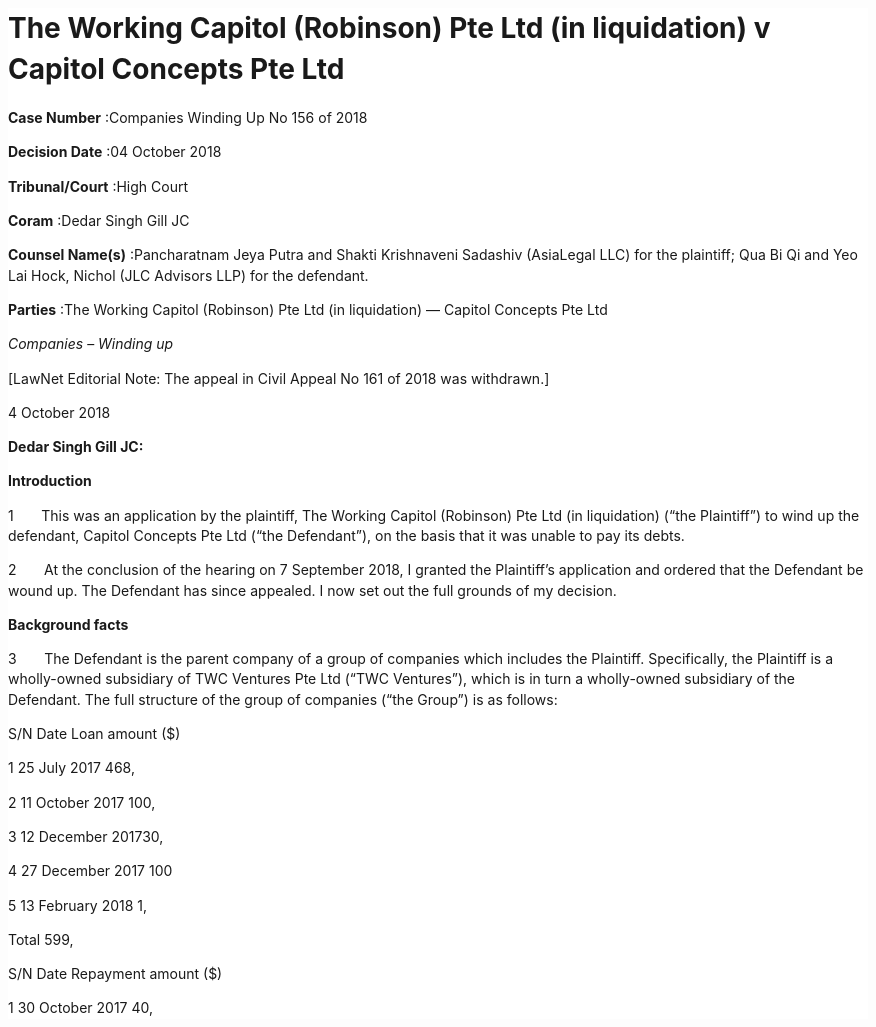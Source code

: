 # The Working Capitol (Robinson) Pte Ltd (in liquidation) v Capitol Concepts Pte Ltd 



**Case Number** :Companies Winding Up No 156 of 2018 

**Decision Date** :04 October 2018 

**Tribunal/Court** :High Court 

**Coram** :Dedar Singh Gill JC 

**Counsel Name(s)** :Pancharatnam Jeya Putra and Shakti Krishnaveni Sadashiv (AsiaLegal LLC) for the plaintiff; Qua Bi Qi and Yeo Lai Hock, Nichol (JLC Advisors LLP) for the defendant. 

**Parties** :The Working Capitol (Robinson) Pte Ltd (in liquidation) — Capitol Concepts Pte Ltd 

_Companies_ – _Winding up_ 

[LawNet Editorial Note: The appeal in Civil Appeal No 161 of 2018 was withdrawn.] 

4 October 2018 

**Dedar Singh Gill JC:** 

**Introduction** 

1       This was an application by the plaintiff, The Working Capitol (Robinson) Pte Ltd (in liquidation) (“the Plaintiff”) to wind up the defendant, Capitol Concepts Pte Ltd (“the Defendant”), on the basis that it was unable to pay its debts. 

2       At the conclusion of the hearing on 7 September 2018, I granted the Plaintiff’s application and ordered that the Defendant be wound up. The Defendant has since appealed. I now set out the full grounds of my decision. 

**Background facts** 

3       The Defendant is the parent company of a group of companies which includes the Plaintiff. Specifically, the Plaintiff is a wholly-owned subsidiary of TWC Ventures Pte Ltd (“TWC Ventures”), which is in turn a wholly-owned subsidiary of the Defendant. The full structure of the group of companies (“the Group”) is as follows: 


 S/N Date Loan amount ($) 

 1 25 July 2017 468, 

 2 11 October 2017 100, 

 3 12 December 201730, 

 4 27 December 2017 100 

 5 13 February 2018 1, 

 Total 599, 

 S/N Date Repayment amount ($) 

 1 30 October 2017 40, 
